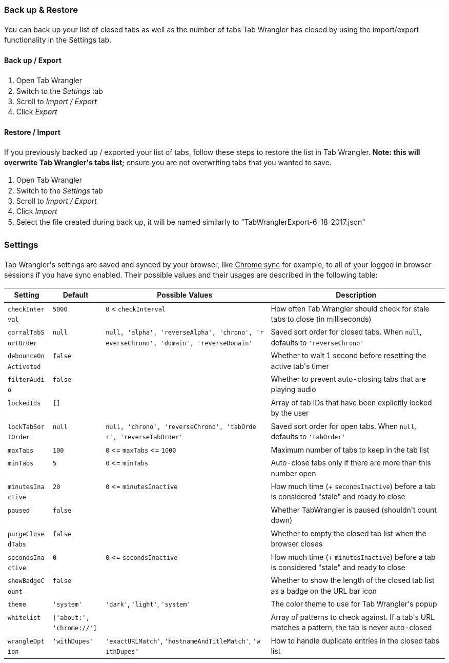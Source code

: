 ### Back up & Restore

You can back up your list of closed tabs as well as the number of tabs Tab Wrangler has closed by
using the import/export functionality in the Settings tab.

#### Back up / Export

1. Open Tab Wrangler
2. Switch to the *Settings* tab
3. Scroll to *Import / Export*
4. Click *Export*

#### Restore / Import

If you previously backed up / exported your list of tabs, follow these steps to restore the list in
Tab Wrangler. **Note: this will overwrite Tab Wrangler's tabs list;** ensure you are not overwriting
tabs that you wanted to save.

1. Open Tab Wrangler
2. Switch to the *Settings* tab
3. Scroll to *Import / Export*
4. Click *Import*
5. Select the file created during back up, it will be named similarly to
   "TabWranglerExport-6-18-2017.json"

### Settings

Tab Wrangler's settings are saved and synced by your browser, like [Chrome sync][0] for example, to
all of your logged in browser sessions if you have sync enabled. Their possible values and their
usages are described in the following table:

| Setting               | Default                   | Possible Values                                             | Description                                                                                            |
| --------------------- | ------------------------- | ----------------------------------------------------------- | ------------------------------------------------------------------------------------------------------ |
| `checkInterval`       | `5000`                    | `0` < `checkInterval`                                       | How often Tab Wrangler should check for stale tabs to close (in milliseconds)                          |
| `corralTabSortOrder`  | `null`                    | `null, 'alpha', 'reverseAlpha', 'chrono', 'reverseChrono', 'domain', 'reverseDomain'` | Saved sort order for closed tabs. When `null`, defaults to `'reverseChrono'` |
| `debounceOnActivated` | `false`                   |                                                             | Whether to wait 1 second before resetting the active tab's timer                                       |
| `filterAudio`         | `false`                   |                                                             | Whether to prevent auto-closing tabs that are playing audio                                            |
| `lockedIds`           | `[]`                      |                                                             | Array of tab IDs that have been explicitly locked by the user                                          |
| `lockTabSortOrder`    | `null`                    | `null, 'chrono', 'reverseChrono', 'tabOrder', 'reverseTabOrder'` | Saved sort order for open tabs. When `null`, defaults to `'tabOrder'`                             |
| `maxTabs`             | `100`                     | `0` <= `maxTabs` <= `1000`                                  | Maximum number of tabs to keep in the tab list                                                         |
| `minTabs`             | `5`                       | `0` <= `minTabs`                                            | Auto-close tabs only if there are more than this number open                                           |
| `minutesInactive`     | `20`                      | `0` <= `minutesInactive`                                    | How much time (+ `secondsInactive`) before a tab is considered "stale" and ready to close              |
| `paused`              | `false`                   |                                                             | Whether TabWrangler is paused (shouldn't count down)                                                   |
| `purgeClosedTabs`     | `false`                   |                                                             | Whether to empty the closed tab list when the browser closes                                           |
| `secondsInactive`     | `0`                       | `0` <= `secondsInactive`                                    | How much time (+ `minutesInactive`) before a tab is considered "stale" and ready to close              |
| `showBadgeCount`      | `false`                   |                                                             | Whether to show the length of the closed tab list as a badge on the URL bar icon                       |
| `theme`               | `'system'`                | `'dark'`, `'light'`, `'system'`                             | The color theme to use for Tab Wrangler's popup                                                        |
| `whitelist`           | `['about:', 'chrome://']` |                                                             | Array of patterns to check against.  If a tab's URL matches a pattern, the tab is never auto-closed    |
| `wrangleOption`       | `'withDupes'`             | `'exactURLMatch'`, `'hostnameAndTitleMatch'`, `'withDupes'` | How to handle duplicate entries in the closed tabs list                                                |


[0]: https://chrome.google.com/sync
[1]: https://crowdin.com/project/tab-wrangler
[2]: CONTRIBUTING.md#developing
[3]: https://developer.mozilla.org/en-US/docs/Mozilla/Add-ons/WebExtensions/user_interface/Context_menu_items
[4]: https://developer.chrome.com/extensions/sessions
[5]: https://developer.chrome.com/extensions/storage
[6]: https://developer.chrome.com/extensions/tabs
[manifest.json]: https://github.com/tabwrangler/tabwrangler/blob/master/app/manifest.json